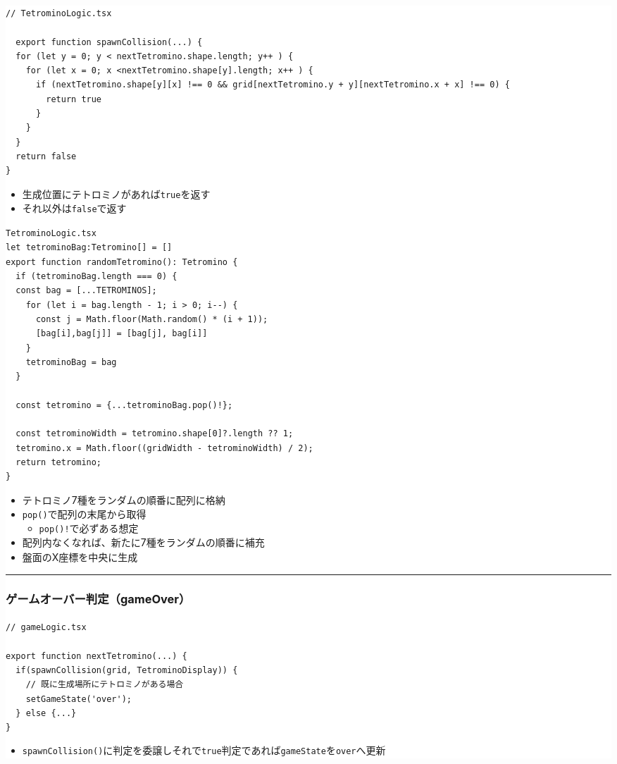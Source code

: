 ```tsx
// TetrominoLogic.tsx

  export function spawnCollision(...) {
  for (let y = 0; y < nextTetromino.shape.length; y++ ) {
    for (let x = 0; x <nextTetromino.shape[y].length; x++ ) {
      if (nextTetromino.shape[y][x] !== 0 && grid[nextTetromino.y + y][nextTetromino.x + x] !== 0) {
        return true
      }
    }
  }
  return false
}
```
- 生成位置にテトロミノがあれば`true`を返す
- それ以外は`false`で返す

```tsx
TetrominoLogic.tsx
let tetrominoBag:Tetromino[] = []
export function randomTetromino(): Tetromino {
  if (tetrominoBag.length === 0) {
  const bag = [...TETROMINOS];
    for (let i = bag.length - 1; i > 0; i--) {
      const j = Math.floor(Math.random() * (i + 1));
      [bag[i],bag[j]] = [bag[j], bag[i]]
    }
    tetrominoBag = bag
  }
  
  const tetromino = {...tetrominoBag.pop()!};

  const tetrominoWidth = tetromino.shape[0]?.length ?? 1;
  tetromino.x = Math.floor((gridWidth - tetrominoWidth) / 2);
  return tetromino;
}
```
- テトロミノ7種をランダムの順番に配列に格納
- `pop()`で配列の末尾から取得
  - `pop()!`で必ずある想定
- 配列内なくなれば、新たに7種をランダムの順番に補充
- 盤面のX座標を中央に生成


----------------------------------------------------------------------------------------------------------------------------------
### ゲームオーバー判定（gameOver）
```tsx
// gameLogic.tsx

export function nextTetromino(...) {
  if(spawnCollision(grid, TetrominoDisplay)) {
    // 既に生成場所にテトロミノがある場合
    setGameState('over');
  } else {...}
}
```
- `spawnCollision()`に判定を委譲しそれで`true`判定であれば`gameState`を`over`へ更新
